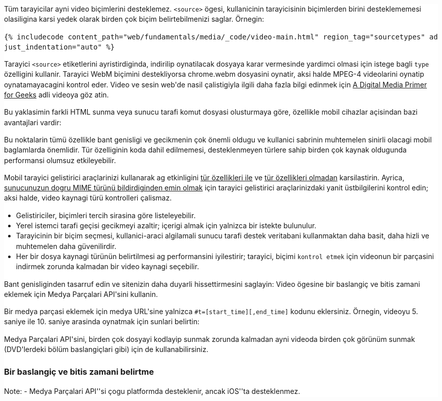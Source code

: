 Tüm tarayicilar ayni video biçimlerini desteklemez. `<source>` ögesi, kullanicinin tarayicisinin biçimlerden birini desteklememesi olasiligina karsi yedek olarak birden çok biçim belirtebilmenizi saglar. Örnegin:

<pre class="prettyprint">
{% includecode content_path="web/fundamentals/media/_code/video-main.html" region_tag="sourcetypes" adjust_indentation="auto" %}
</pre>

Tarayici `<source>` etiketlerini ayristirdiginda, indirilip oynatilacak dosyaya karar vermesinde yardimci olmasi için istege bagli `type` özelligini kullanir. Tarayici WebM biçimini destekliyorsa chrome.webm dosyasini oynatir, aksi halde MPEG-4 videolarini oynatip oynatamayacagini kontrol eder. Video ve sesin web'de nasil çalistigiyla ilgili daha fazla bilgi edinmek için [A Digital Media Primer for Geeks](//www.xiph.org/video/vid1.shtml "Dijital video ile ilgili son derece eglenceli ve bilgilendirici video kilavuz") adli videoya göz atin.

Bu yaklasimin farkli HTML sunma veya sunucu tarafi komut dosyasi olusturmaya göre, özellikle mobil cihazlar açisindan bazi avantajlari vardir:

Bu noktalarin tümü özellikle bant genisligi ve gecikmenin çok önemli oldugu ve kullanici sabrinin muhtemelen sinirli olacagi mobil baglamlarda önemlidir. Tür özelliginin koda dahil edilmemesi, desteklenmeyen türlere sahip birden çok kaynak oldugunda performansi olumsuz etkileyebilir.

Mobil tarayici gelistirici araçlarinizi kullanarak ag etkinligini [tür özellikleri ile](https://googlesamples.github.io/web-fundamentals/fundamentals/design-and-ux/media/video-main.html) ve [tür özellikleri olmadan](https://googlesamples.github.io/web-fundamentals/fundamentals/design-and-ux/media/notype.html) karsilastirin. Ayrica, [sunucunuzun dogru MIME türünü bildirdiginden emin olmak](//developer.mozilla.org/en/docs/Properly_Configuring_Server_MIME_Types) için tarayici gelistirici araçlarinizdaki yanit üstbilgilerini kontrol edin; aksi halde, video kaynagi türü kontrolleri çalismaz.

* Gelistiriciler, biçimleri tercih sirasina göre listeleyebilir.
* Yerel istemci tarafi geçisi gecikmeyi azaltir; içerigi almak için yalnizca bir istekte bulunulur.
* Tarayicinin bir biçim seçmesi, kullanici-araci algilamali sunucu tarafi destek veritabani kullanmaktan daha basit, daha hizli ve muhtemelen daha güvenilirdir.
* Her bir dosya kaynagi türünün belirtilmesi ag performansini iyilestirir; tarayici, biçimi `kontrol etmek` için videonun bir parçasini indirmek zorunda kalmadan bir video kaynagi seçebilir.

Bant genisliginden tasarruf edin ve sitenizin daha duyarli hissettirmesini saglayin: Video ögesine bir baslangiç ve bitis zamani eklemek için Medya Parçalari API'sini kullanin.

Bir medya parçasi eklemek için medya URL'sine yalnizca `#t=[start_time][,end_time]` kodunu eklersiniz. Örnegin, videoyu 5. saniye ile 10. saniye arasinda oynatmak için sunlari belirtin:

Medya Parçalari API'sini, birden çok dosyayi kodlayip sunmak zorunda kalmadan ayni videoda birden çok görünüm sunmak (DVD'lerdeki bölüm baslangiçlari gibi) için de kullanabilirsiniz.

### Bir baslangiç ve bitis zamani belirtme

Note: - Medya Parçalari API''si çogu platformda desteklenir, ancak iOS''ta desteklenmez.

<video controls>
  <source src="https://storage.googleapis.com/webfundamentals-assets/videos/chrome.webm#t=5,10" type="video/webm">
  <source src="https://storage.googleapis.com/webfundamentals-assets/videos/chrome.mp4#t=5,10" type="video/mp4">
  <p>Bu tarayici video ögesini desteklemiyor.</p>
</video>
